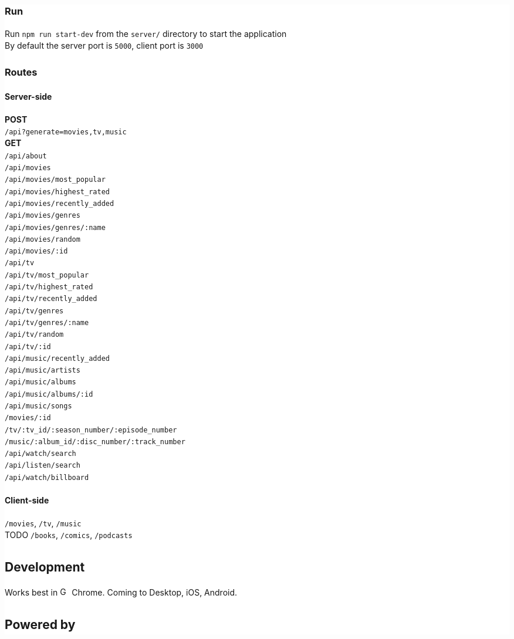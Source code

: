 
### Run

Run `npm run start-dev` from the `server/` directory to start the application  
By default the server port is `5000`, client port is `3000`  
 
### Routes

#### Server-side

 **POST**  
 `/api?generate=movies,tv,music`  
 **GET**  
 `/api/about`  
 `/api/movies`  
 `/api/movies/most_popular`  
 `/api/movies/highest_rated`  
 `/api/movies/recently_added`  
 `/api/movies/genres`  
 `/api/movies/genres/:name`  
 `/api/movies/random`  
 `/api/movies/:id`  
 `/api/tv`  
 `/api/tv/most_popular`  
 `/api/tv/highest_rated`  
 `/api/tv/recently_added`  
 `/api/tv/genres`  
 `/api/tv/genres/:name`  
 `/api/tv/random`  
 `/api/tv/:id`  
 `/api/music/recently_added`  
 `/api/music/artists`  
 `/api/music/albums`  
 `/api/music/albums/:id`  
 `/api/music/songs`  
 `/movies/:id`  
 `/tv/:tv_id/:season_number/:episode_number`  
 `/music/:album_id/:disc_number/:track_number`  
 `/api/watch/search`  
 `/api/listen/search`  
 `/api/watch/billboard`  

#### Client-side

`/movies`, `/tv`, `/music`  
TODO `/books`, `/comics`, `/podcasts`  

## Development

Works best in <img src="client/src/assets/logos/Chrome.svg" width="16" height="16" title="Google Chrome"> Chrome. Coming to Desktop, iOS, Android.

## Powered by
